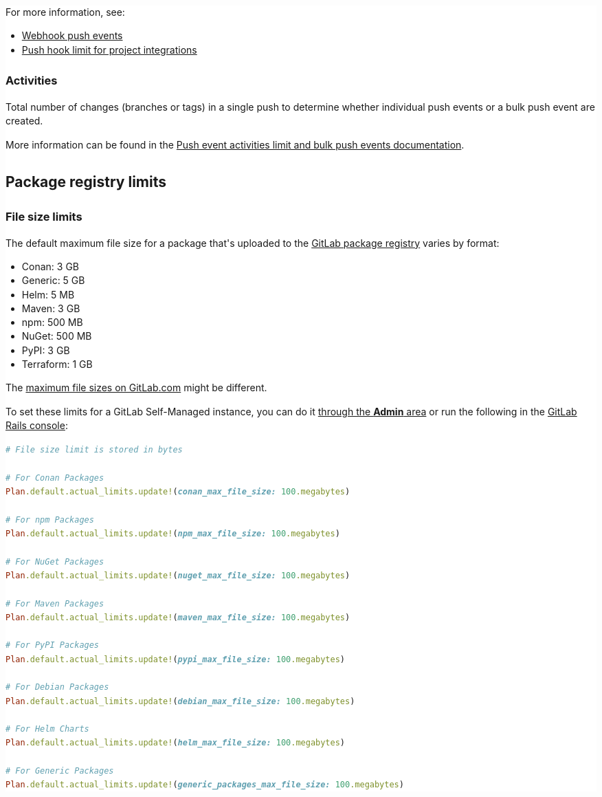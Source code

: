 For more information, see:

- [Webhook push events](../user/project/integrations/webhook_events.md#push-events)
- [Push hook limit for project integrations](../user/project/integrations/_index.md#push-hook-limit)

### Activities

Total number of changes (branches or tags) in a single push to determine whether
individual push events or a bulk push event are created.

More information can be found in the [Push event activities limit and bulk push events documentation](settings/push_event_activities_limit.md).

## Package registry limits

### File size limits

The default maximum file size for a package that's uploaded to the [GitLab package registry](../user/packages/package_registry/_index.md) varies by format:

- Conan: 3 GB
- Generic: 5 GB
- Helm: 5 MB
- Maven: 3 GB
- npm: 500 MB
- NuGet: 500 MB
- PyPI: 3 GB
- Terraform: 1 GB

The [maximum file sizes on GitLab.com](../user/gitlab_com/_index.md#package-registry-limits)
might be different.

To set these limits for a GitLab Self-Managed instance, you can do it [through the **Admin** area](settings/continuous_integration.md#package-file-size-limits)
or run the following in the
[GitLab Rails console](operations/rails_console.md#starting-a-rails-console-session):

```ruby
# File size limit is stored in bytes

# For Conan Packages
Plan.default.actual_limits.update!(conan_max_file_size: 100.megabytes)

# For npm Packages
Plan.default.actual_limits.update!(npm_max_file_size: 100.megabytes)

# For NuGet Packages
Plan.default.actual_limits.update!(nuget_max_file_size: 100.megabytes)

# For Maven Packages
Plan.default.actual_limits.update!(maven_max_file_size: 100.megabytes)

# For PyPI Packages
Plan.default.actual_limits.update!(pypi_max_file_size: 100.megabytes)

# For Debian Packages
Plan.default.actual_limits.update!(debian_max_file_size: 100.megabytes)

# For Helm Charts
Plan.default.actual_limits.update!(helm_max_file_size: 100.megabytes)

# For Generic Packages
Plan.default.actual_limits.update!(generic_packages_max_file_size: 100.megabytes)
```
